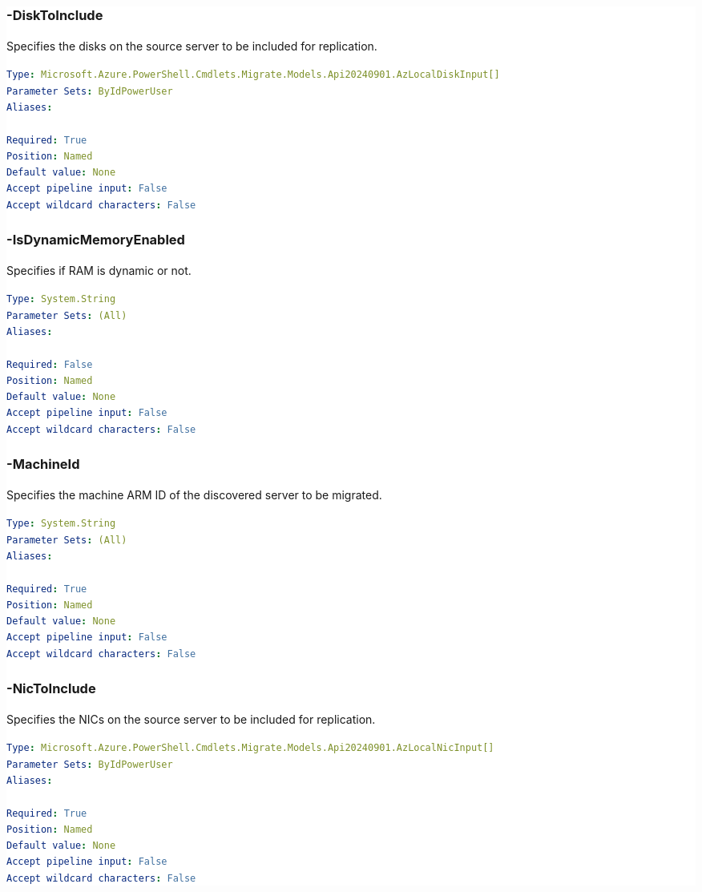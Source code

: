 ### -DiskToInclude
Specifies the disks on the source server to be included for replication.

```yaml
Type: Microsoft.Azure.PowerShell.Cmdlets.Migrate.Models.Api20240901.AzLocalDiskInput[]
Parameter Sets: ByIdPowerUser
Aliases:

Required: True
Position: Named
Default value: None
Accept pipeline input: False
Accept wildcard characters: False
```

### -IsDynamicMemoryEnabled
Specifies if RAM is dynamic or not.

```yaml
Type: System.String
Parameter Sets: (All)
Aliases:

Required: False
Position: Named
Default value: None
Accept pipeline input: False
Accept wildcard characters: False
```

### -MachineId
Specifies the machine ARM ID of the discovered server to be migrated.

```yaml
Type: System.String
Parameter Sets: (All)
Aliases:

Required: True
Position: Named
Default value: None
Accept pipeline input: False
Accept wildcard characters: False
```

### -NicToInclude
Specifies the NICs on the source server to be included for replication.

```yaml
Type: Microsoft.Azure.PowerShell.Cmdlets.Migrate.Models.Api20240901.AzLocalNicInput[]
Parameter Sets: ByIdPowerUser
Aliases:

Required: True
Position: Named
Default value: None
Accept pipeline input: False
Accept wildcard characters: False
```
